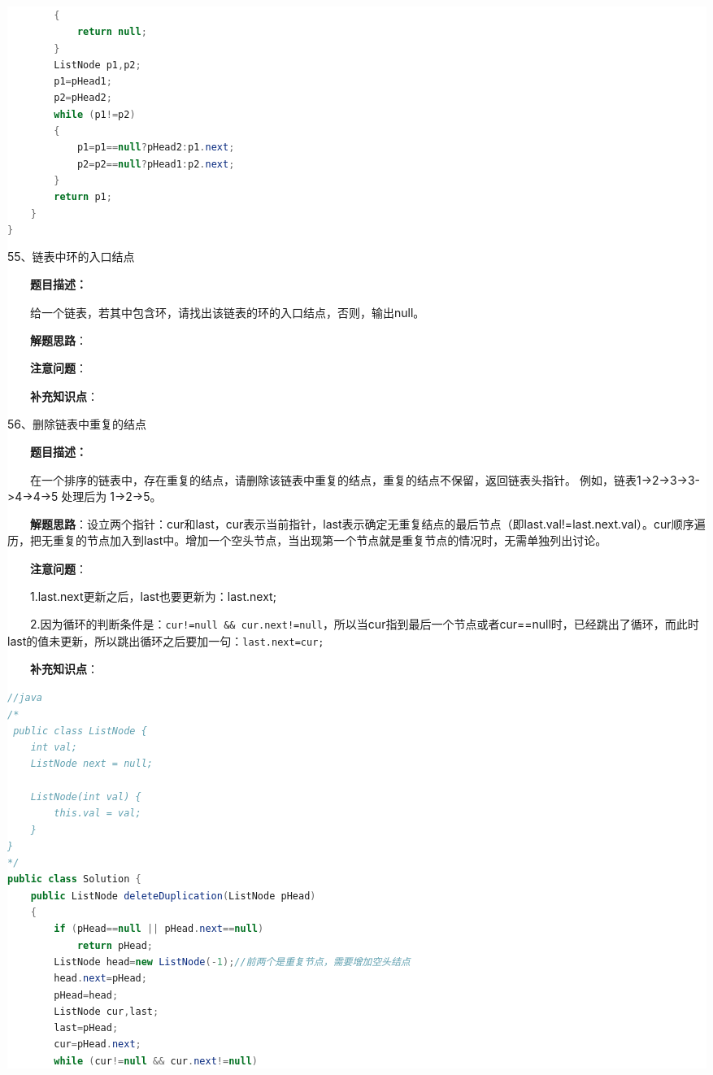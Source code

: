 ```java
        {
            return null;
        }
        ListNode p1,p2;
        p1=pHead1;
        p2=pHead2;
        while (p1!=p2)
        {
            p1=p1==null?pHead2:p1.next;
            p2=p2==null?pHead1:p2.next;
        }
        return p1;
    }
}
```

<p id='55'>55、链表中环的入口结点</p>

　　**题目描述：**

　　给一个链表，若其中包含环，请找出该链表的环的入口结点，否则，输出null。

　　**解题思路**：

　　**注意问题**：

　　**补充知识点**：

<p id='56'>56、删除链表中重复的结点</p>

　　**题目描述：**

  在一个排序的链表中，存在重复的结点，请删除该链表中重复的结点，重复的结点不保留，返回链表头指针。 例如，链表1->2->3->3->4->4->5 处理后为 1->2->5。

　　**解题思路**：设立两个指针：cur和last，cur表示当前指针，last表示确定无重复结点的最后节点（即last.val!=last.next.val）。cur顺序遍历，把无重复的节点加入到last中。增加一个空头节点，当出现第一个节点就是重复节点的情况时，无需单独列出讨论。

　　**注意问题**：

　　1.last.next更新之后，last也要更新为：last.next;

　　2.因为循环的判断条件是：`cur!=null && cur.next!=null`，所以当cur指到最后一个节点或者cur==null时，已经跳出了循环，而此时last的值未更新，所以跳出循环之后要加一句：`last.next=cur;`

　　**补充知识点**：

```java
//java
/*
 public class ListNode {
    int val;
    ListNode next = null;

    ListNode(int val) {
        this.val = val;
    }
}
*/
public class Solution {
    public ListNode deleteDuplication(ListNode pHead)
    {
        if (pHead==null || pHead.next==null)
            return pHead;
        ListNode head=new ListNode(-1);//前两个是重复节点，需要增加空头结点
        head.next=pHead;
        pHead=head;
        ListNode cur,last;
        last=pHead;
        cur=pHead.next;
        while (cur!=null && cur.next!=null)
```